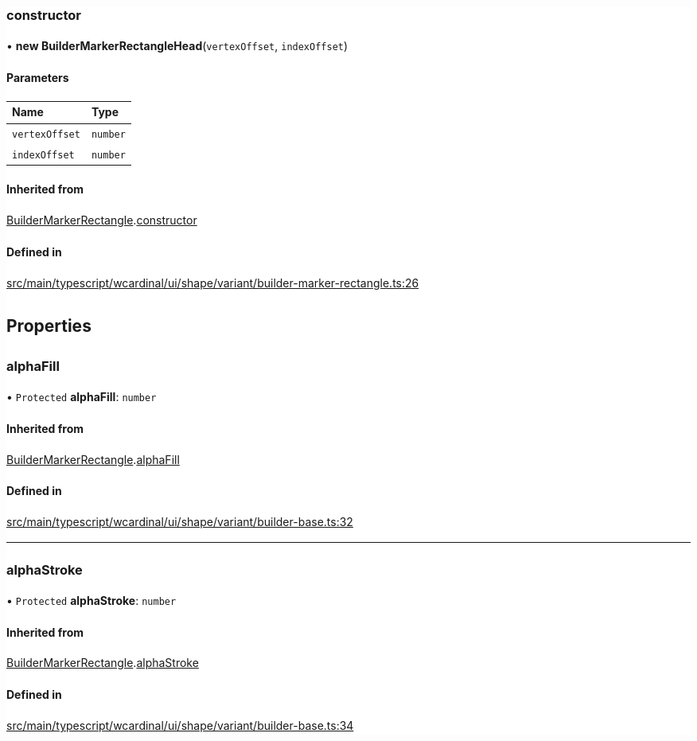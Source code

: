 ### constructor

• **new BuilderMarkerRectangleHead**(`vertexOffset`, `indexOffset`)

#### Parameters

| Name | Type |
| :------ | :------ |
| `vertexOffset` | `number` |
| `indexOffset` | `number` |

#### Inherited from

[BuilderMarkerRectangle](BuilderMarkerRectangle.md).[constructor](BuilderMarkerRectangle.md#constructor)

#### Defined in

[src/main/typescript/wcardinal/ui/shape/variant/builder-marker-rectangle.ts:26](https://github.com/winter-cardinal/winter-cardinal-ui/blob/v0.200.0/src/main/typescript/wcardinal/ui/shape/variant/builder-marker-rectangle.ts#L26)

## Properties

### alphaFill

• `Protected` **alphaFill**: `number`

#### Inherited from

[BuilderMarkerRectangle](BuilderMarkerRectangle.md).[alphaFill](BuilderMarkerRectangle.md#alphafill)

#### Defined in

[src/main/typescript/wcardinal/ui/shape/variant/builder-base.ts:32](https://github.com/winter-cardinal/winter-cardinal-ui/blob/v0.200.0/src/main/typescript/wcardinal/ui/shape/variant/builder-base.ts#L32)

___

### alphaStroke

• `Protected` **alphaStroke**: `number`

#### Inherited from

[BuilderMarkerRectangle](BuilderMarkerRectangle.md).[alphaStroke](BuilderMarkerRectangle.md#alphastroke)

#### Defined in

[src/main/typescript/wcardinal/ui/shape/variant/builder-base.ts:34](https://github.com/winter-cardinal/winter-cardinal-ui/blob/v0.200.0/src/main/typescript/wcardinal/ui/shape/variant/builder-base.ts#L34)
